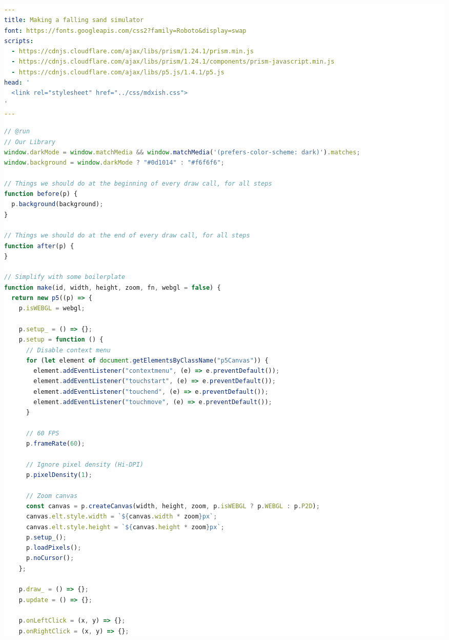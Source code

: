 ```yaml
---
title: Making a falling sand simulator
font: https://fonts.googleapis.com/css2?family=Roboto&display=swap
scripts:
  - https://cdnjs.cloudflare.com/ajax/libs/prism/1.24.1/prism.min.js
  - https://cdnjs.cloudflare.com/ajax/libs/prism/1.24.1/components/prism-javascript.min.js
  - https://cdnjs.cloudflare.com/ajax/libs/p5.js/1.4.1/p5.js
head: '
  <link rel="stylesheet" href="../css/mdxish.css">
'
---
```


```javascript
// @run
// Our Library
window.darkMode = window.matchMedia && window.matchMedia('(prefers-color-scheme: dark)').matches;
window.background = window.darkMode ? "#0d1014" : "#f6f6f6";

// Things we should do at the beginning of every draw call, for all steps
function before(p) {
  p.background(background);
}

// Things we should do at the end of every draw call, for all steps
function after(p) {
}

// Simplify with some boilerplate
function make(id, width, height, zoom, fn, webgl = false) {
  return new p5((p) => {
    p.isWEBGL = webgl;

    p.setup_ = () => {};
    p.setup = function () {
      // Disable context menu
      for (let element of document.getElementsByClassName("p5Canvas")) {
        element.addEventListener("contextmenu", (e) => e.preventDefault());
        element.addEventListener("touchstart", (e) => e.preventDefault());
        element.addEventListener("touchend", (e) => e.preventDefault());
        element.addEventListener("touchmove", (e) => e.preventDefault());
      }

      // 60 FPS
      p.frameRate(60);

      // Ignore pixel density (Hi-DPI)
      p.pixelDensity(1);

      // Zoom canvas
      const canvas = p.createCanvas(width, height, zoom, p.isWEBGL ? p.WEBGL : p.P2D);
      canvas.elt.style.width = `${canvas.width * zoom}px`;
      canvas.elt.style.height = `${canvas.height * zoom}px`;
      p.setup_();
      p.loadPixels();
      p.noCursor();
    };

    p.draw_ = () => {};
    p.update = () => {};

    p.onLeftClick = (x, y) => {};
    p.onRightClick = (x, y) => {};
```